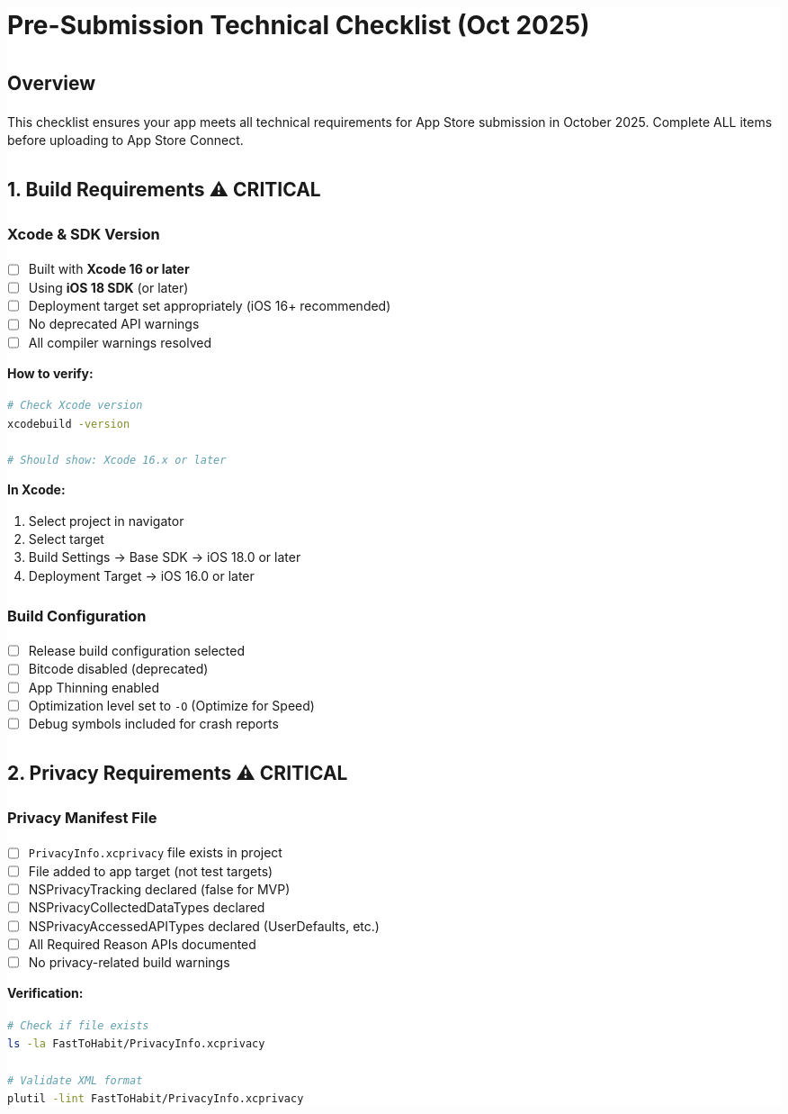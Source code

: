 # Pre-Submission Technical Checklist (Oct 2025)

## Overview
This checklist ensures your app meets all technical requirements for App Store submission in October 2025. Complete ALL items before uploading to App Store Connect.

## 1. Build Requirements ⚠️ CRITICAL

### Xcode & SDK Version
- [ ] Built with **Xcode 16 or later**
- [ ] Using **iOS 18 SDK** (or later)
- [ ] Deployment target set appropriately (iOS 16+ recommended)
- [ ] No deprecated API warnings
- [ ] All compiler warnings resolved

**How to verify:**
```bash
# Check Xcode version
xcodebuild -version

# Should show: Xcode 16.x or later
```

**In Xcode:**
1. Select project in navigator
2. Select target
3. Build Settings → Base SDK → iOS 18.0 or later
4. Deployment Target → iOS 16.0 or later

### Build Configuration
- [ ] Release build configuration selected
- [ ] Bitcode disabled (deprecated)
- [ ] App Thinning enabled
- [ ] Optimization level set to `-O` (Optimize for Speed)
- [ ] Debug symbols included for crash reports

## 2. Privacy Requirements ⚠️ CRITICAL

### Privacy Manifest File
- [ ] `PrivacyInfo.xcprivacy` file exists in project
- [ ] File added to app target (not test targets)
- [ ] NSPrivacyTracking declared (false for MVP)
- [ ] NSPrivacyCollectedDataTypes declared
- [ ] NSPrivacyAccessedAPITypes declared (UserDefaults, etc.)
- [ ] All Required Reason APIs documented
- [ ] No privacy-related build warnings

**Verification:**
```bash
# Check if file exists
ls -la FastToHabit/PrivacyInfo.xcprivacy

# Validate XML format
plutil -lint FastToHabit/PrivacyInfo.xcprivacy
```
